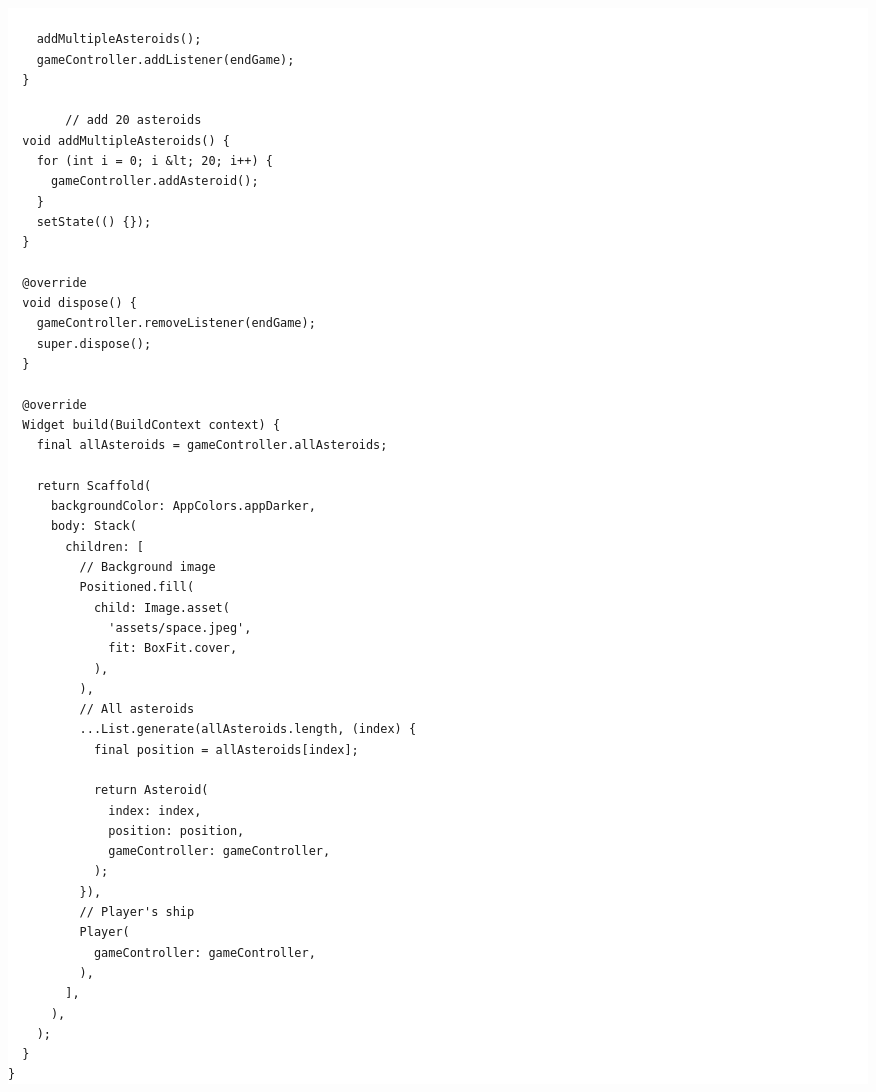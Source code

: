 ```

    addMultipleAsteroids();
    gameController.addListener(endGame);
  }

        // add 20 asteroids
  void addMultipleAsteroids() {
    for (int i = 0; i &lt; 20; i++) {
      gameController.addAsteroid();
    }
    setState(() {});
  }

  @override
  void dispose() {
    gameController.removeListener(endGame);
    super.dispose();
  }

  @override
  Widget build(BuildContext context) {
    final allAsteroids = gameController.allAsteroids;

    return Scaffold(
      backgroundColor: AppColors.appDarker,
      body: Stack(
        children: [
          // Background image
          Positioned.fill(
            child: Image.asset(
              'assets/space.jpeg',
              fit: BoxFit.cover,
            ),
          ),
          // All asteroids
          ...List.generate(allAsteroids.length, (index) {
            final position = allAsteroids[index];

            return Asteroid(
              index: index,
              position: position,
              gameController: gameController,
            );
          }),
          // Player's ship
          Player(
            gameController: gameController,
          ),
        ],
      ),
    );
  }
}

```
